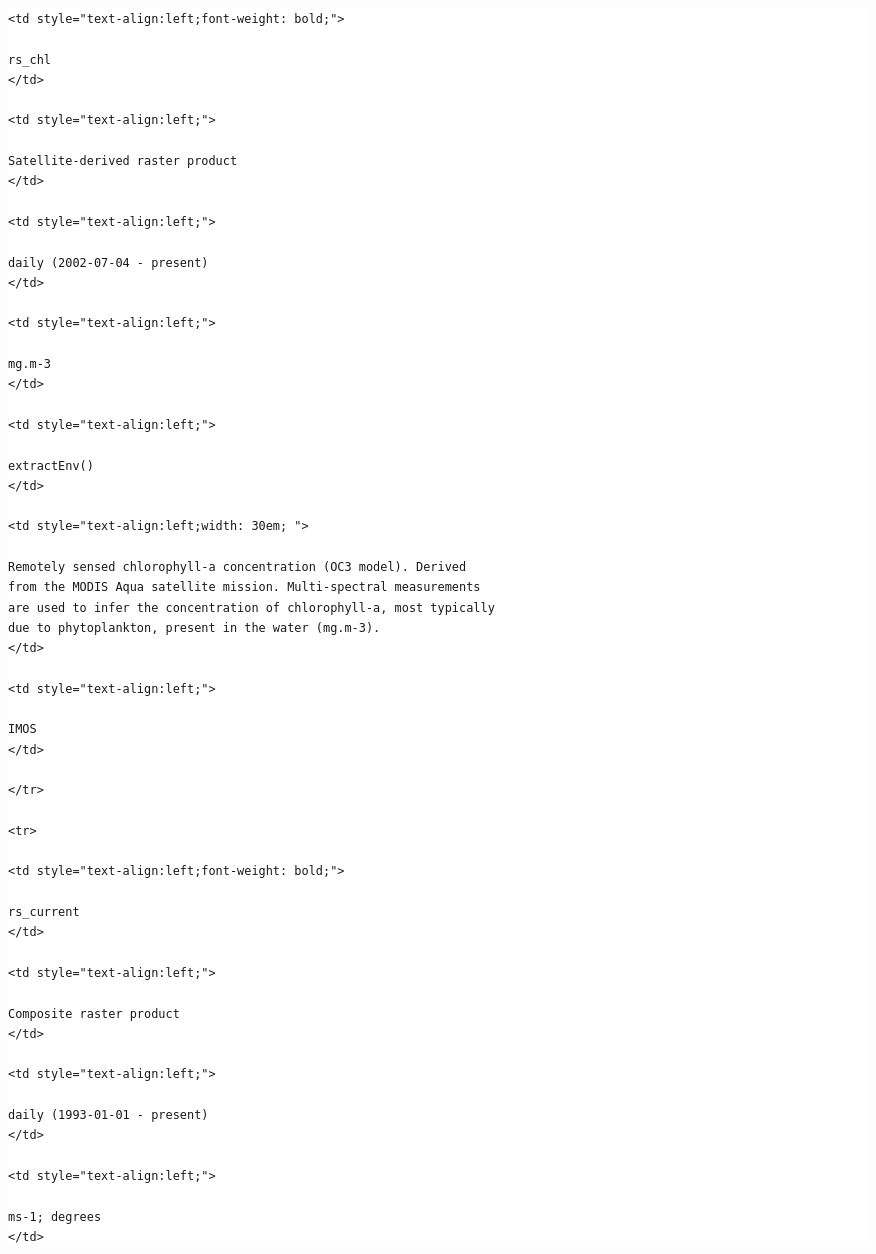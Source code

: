     <td style="text-align:left;font-weight: bold;">

    rs_chl
    </td>

    <td style="text-align:left;">

    Satellite-derived raster product
    </td>

    <td style="text-align:left;">

    daily (2002-07-04 - present)
    </td>

    <td style="text-align:left;">

    mg.m-3
    </td>

    <td style="text-align:left;">

    extractEnv()
    </td>

    <td style="text-align:left;width: 30em; ">

    Remotely sensed chlorophyll-a concentration (OC3 model). Derived
    from the MODIS Aqua satellite mission. Multi-spectral measurements
    are used to infer the concentration of chlorophyll-a, most typically
    due to phytoplankton, present in the water (mg.m-3).
    </td>

    <td style="text-align:left;">

    IMOS
    </td>

    </tr>

    <tr>

    <td style="text-align:left;font-weight: bold;">

    rs_current
    </td>

    <td style="text-align:left;">

    Composite raster product
    </td>

    <td style="text-align:left;">

    daily (1993-01-01 - present)
    </td>

    <td style="text-align:left;">

    ms-1; degrees
    </td>
